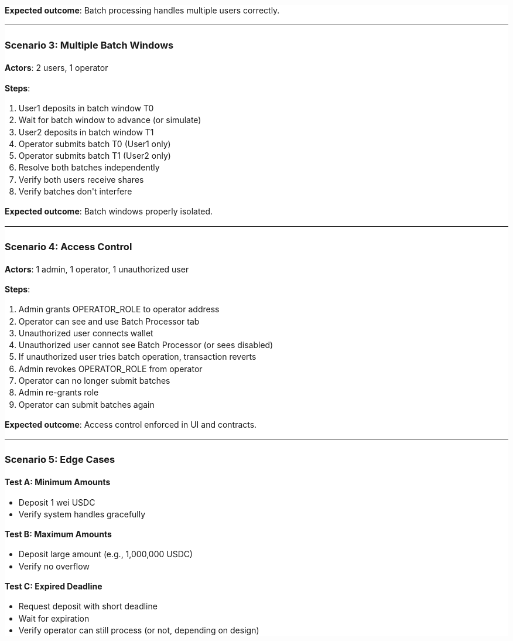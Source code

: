**Expected outcome**: Batch processing handles multiple users correctly.

---

### Scenario 3: Multiple Batch Windows

**Actors**: 2 users, 1 operator

**Steps**:
1. User1 deposits in batch window T0
2. Wait for batch window to advance (or simulate)
3. User2 deposits in batch window T1
4. Operator submits batch T0 (User1 only)
5. Operator submits batch T1 (User2 only)
6. Resolve both batches independently
7. Verify both users receive shares
8. Verify batches don't interfere

**Expected outcome**: Batch windows properly isolated.

---

### Scenario 4: Access Control

**Actors**: 1 admin, 1 operator, 1 unauthorized user

**Steps**:
1. Admin grants OPERATOR_ROLE to operator address
2. Operator can see and use Batch Processor tab
3. Unauthorized user connects wallet
4. Unauthorized user cannot see Batch Processor (or sees disabled)
5. If unauthorized user tries batch operation, transaction reverts
6. Admin revokes OPERATOR_ROLE from operator
7. Operator can no longer submit batches
8. Admin re-grants role
9. Operator can submit batches again

**Expected outcome**: Access control enforced in UI and contracts.

---

### Scenario 5: Edge Cases

**Test A: Minimum Amounts**
- Deposit 1 wei USDC
- Verify system handles gracefully

**Test B: Maximum Amounts**
- Deposit large amount (e.g., 1,000,000 USDC)
- Verify no overflow

**Test C: Expired Deadline**
- Request deposit with short deadline
- Wait for expiration
- Verify operator can still process (or not, depending on design)
